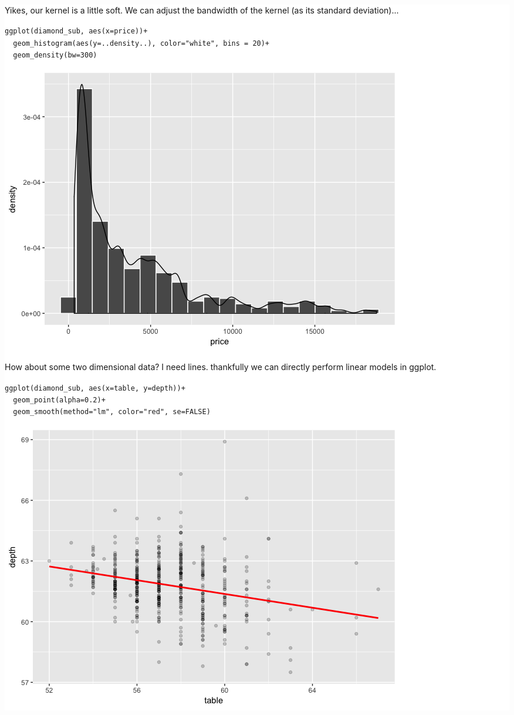 Yikes, our kernel is a little soft. We can adjust the bandwidth of the
kernel (as its standard deviation)...

    ggplot(diamond_sub, aes(x=price))+
      geom_histogram(aes(y=..density..), color="white", bins = 20)+
      geom_density(bw=300)

![](ggplot_guide_files/figure-markdown_strict/unnamed-chunk-17-1.png)

How about some two dimensional data? I need lines. thankfully we can
directly perform linear models in ggplot.

    ggplot(diamond_sub, aes(x=table, y=depth))+
      geom_point(alpha=0.2)+
      geom_smooth(method="lm", color="red", se=FALSE)

![](ggplot_guide_files/figure-markdown_strict/unnamed-chunk-18-1.png)